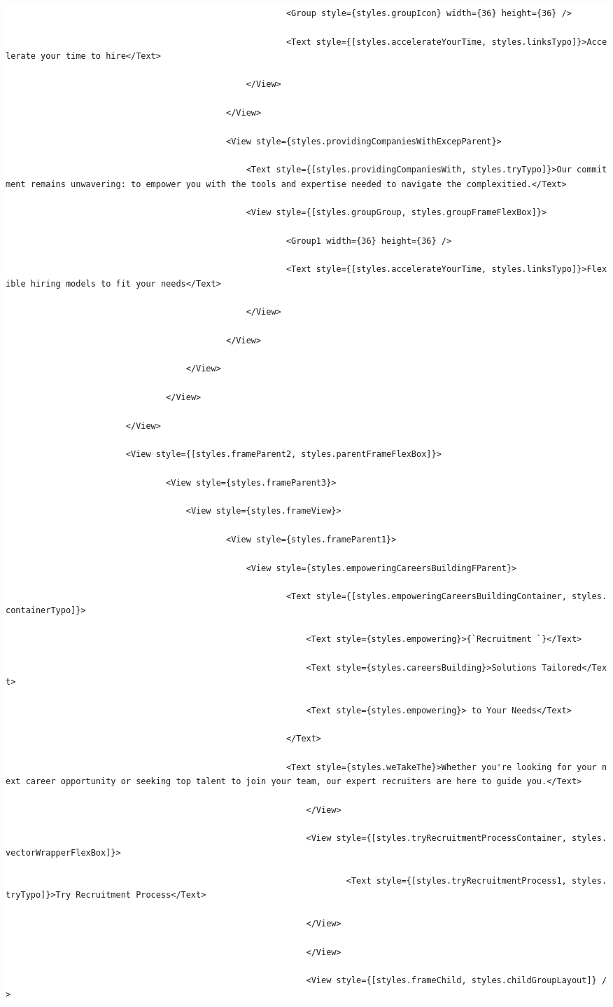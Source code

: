                     										<Group style={styles.groupIcon} width={36} height={36} />

                    										<Text style={[styles.accelerateYourTime, styles.linksTypo]}>Accelerate your time to hire</Text>

                  									</View>

                								</View>

                								<View style={styles.providingCompaniesWithExcepParent}>

                  									<Text style={[styles.providingCompaniesWith, styles.tryTypo]}>Our commitment remains unwavering: to empower you with the tools and expertise needed to navigate the complexitied.</Text>

                  									<View style={[styles.groupGroup, styles.groupFrameFlexBox]}>

                    										<Group1 width={36} height={36} />

                    										<Text style={[styles.accelerateYourTime, styles.linksTypo]}>Flexible hiring models to fit your needs</Text>

                  									</View>

                								</View>

              							</View>

            						</View>

          					</View>

          					<View style={[styles.frameParent2, styles.parentFrameFlexBox]}>

            						<View style={styles.frameParent3}>

              							<View style={styles.frameView}>

                								<View style={styles.frameParent1}>

                  									<View style={styles.empoweringCareersBuildingFParent}>

                    										<Text style={[styles.empoweringCareersBuildingContainer, styles.containerTypo]}>

                      											<Text style={styles.empowering}>{`Recruitment `}</Text>

                      											<Text style={styles.careersBuilding}>Solutions Tailored</Text>

                      											<Text style={styles.empowering}> to Your Needs</Text>

                    										</Text>

                    										<Text style={styles.weTakeThe}>Whether you're looking for your next career opportunity or seeking top talent to join your team, our expert recruiters are here to guide you.</Text>

                      											</View>

                      											<View style={[styles.tryRecruitmentProcessContainer, styles.vectorWrapperFlexBox]}>

                        												<Text style={[styles.tryRecruitmentProcess1, styles.tryTypo]}>Try Recruitment Process</Text>

                      											</View>

                      											</View>

                      											<View style={[styles.frameChild, styles.childGroupLayout]} />
